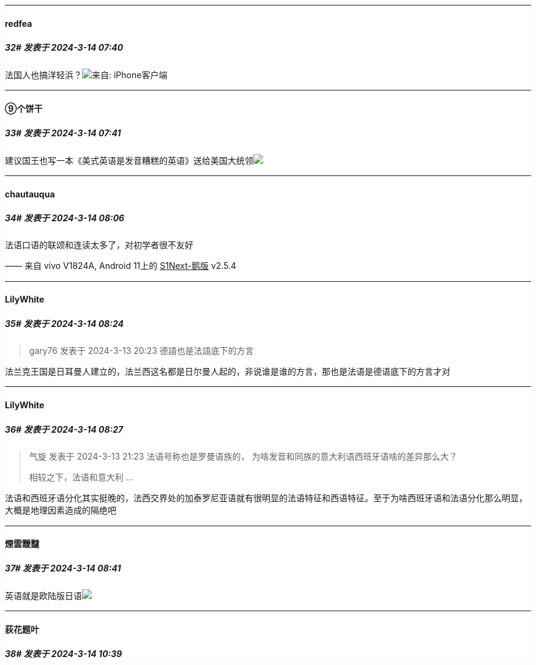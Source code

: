 *****

####  redfea  
##### 32#       发表于 2024-3-14 07:40

法国人也搞洋轻浜？<img src="https://static.saraba1st.com/image/smiley/face2017/067.png" referrerpolicy="no-referrer">来自: iPhone客户端

*****

####  ⑨个饼干  
##### 33#       发表于 2024-3-14 07:41

建议国王也写一本《美式英语是发音糟糕的英语》送给美国大统领<img src="https://static.saraba1st.com/image/smiley/face2017/047.png" referrerpolicy="no-referrer">

*****

####  chautauqua  
##### 34#       发表于 2024-3-14 08:06

法语口语的联颂和连读太多了，对初学者很不友好

—— 来自 vivo V1824A, Android 11上的 [S1Next-鹅版](https://github.com/ykrank/S1-Next/releases) v2.5.4

*****

####  LilyWhite  
##### 35#       发表于 2024-3-14 08:24

<blockquote>gary76 发表于 2024-3-13 20:23
德語也是法語底下的方言</blockquote>
法兰克王国是日耳曼人建立的，法兰西这名都是日尔曼人起的，非说谁是谁的方言，那也是法语是德语底下的方言才对

*****

####  LilyWhite  
##### 36#       发表于 2024-3-14 08:27

<blockquote>气旋 发表于 2024-3-13 21:23
法语号称也是罗曼语族的， 为啥发音和同族的意大利语西班牙语啥的差异那么大？

相较之下，法语和意大利 ...</blockquote>
法语和西班牙语分化其实挺晚的，法西交界处的加泰罗尼亚语就有很明显的法语特征和西语特征。至于为啥西班牙语和法语分化那么明显，大概是地理因素造成的隔绝吧

*****

####  煙雲靉靆  
##### 37#       发表于 2024-3-14 08:41

英语就是欧陆版日语<img src="https://static.saraba1st.com/image/smiley/face2017/009.gif" referrerpolicy="no-referrer">

*****

####  荻花题叶  
##### 38#       发表于 2024-3-14 10:39
